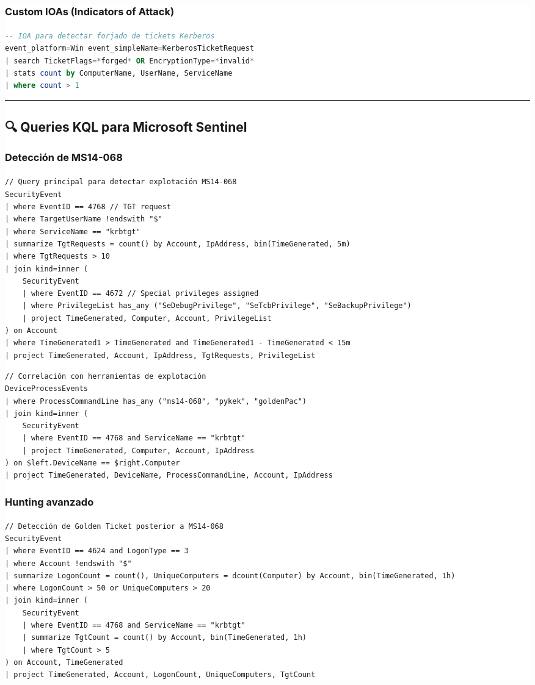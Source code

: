 ### Custom IOAs (Indicators of Attack)

```sql
-- IOA para detectar forjado de tickets Kerberos
event_platform=Win event_simpleName=KerberosTicketRequest
| search TicketFlags=*forged* OR EncryptionType=*invalid*
| stats count by ComputerName, UserName, ServiceName
| where count > 1
```

---

## 🔍 Queries KQL para Microsoft Sentinel

### Detección de MS14-068

```kql
// Query principal para detectar explotación MS14-068
SecurityEvent
| where EventID == 4768 // TGT request
| where TargetUserName !endswith "$"
| where ServiceName == "krbtgt"
| summarize TgtRequests = count() by Account, IpAddress, bin(TimeGenerated, 5m)
| where TgtRequests > 10
| join kind=inner (
    SecurityEvent
    | where EventID == 4672 // Special privileges assigned
    | where PrivilegeList has_any ("SeDebugPrivilege", "SeTcbPrivilege", "SeBackupPrivilege")
    | project TimeGenerated, Computer, Account, PrivilegeList
) on Account
| where TimeGenerated1 > TimeGenerated and TimeGenerated1 - TimeGenerated < 15m
| project TimeGenerated, Account, IpAddress, TgtRequests, PrivilegeList
```

```kql
// Correlación con herramientas de explotación
DeviceProcessEvents
| where ProcessCommandLine has_any ("ms14-068", "pykek", "goldenPac")
| join kind=inner (
    SecurityEvent
    | where EventID == 4768 and ServiceName == "krbtgt"
    | project TimeGenerated, Computer, Account, IpAddress
) on $left.DeviceName == $right.Computer
| project TimeGenerated, DeviceName, ProcessCommandLine, Account, IpAddress
```

### Hunting avanzado

```kql
// Detección de Golden Ticket posterior a MS14-068
SecurityEvent
| where EventID == 4624 and LogonType == 3
| where Account !endswith "$"
| summarize LogonCount = count(), UniqueComputers = dcount(Computer) by Account, bin(TimeGenerated, 1h)
| where LogonCount > 50 or UniqueComputers > 20
| join kind=inner (
    SecurityEvent
    | where EventID == 4768 and ServiceName == "krbtgt"
    | summarize TgtCount = count() by Account, bin(TimeGenerated, 1h)
    | where TgtCount > 5
) on Account, TimeGenerated
| project TimeGenerated, Account, LogonCount, UniqueComputers, TgtCount
```
